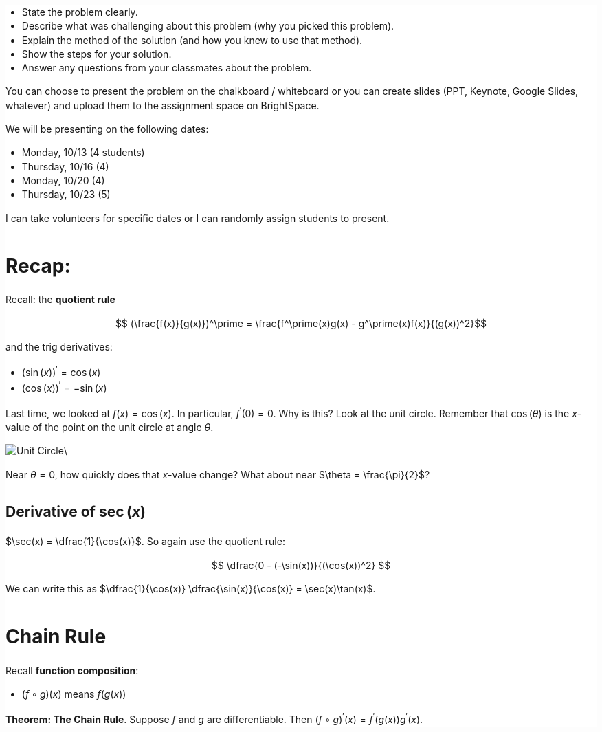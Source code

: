 * State the problem clearly.
* Describe what was challenging about this problem (why you picked this problem).
* Explain the method of the solution (and how you knew to use that method).
* Show the steps for your solution.
* Answer any questions from your classmates about the problem.

You can choose to present the problem on the chalkboard / whiteboard or you can create slides (PPT, Keynote, Google Slides, whatever) and upload them to the assignment space on BrightSpace.

We will be presenting on the following dates:

* Monday, 10/13 (4 students)
* Thursday, 10/16 (4)
* Monday, 10/20 (4)
* Thursday, 10/23 (5)

I can take volunteers for specific dates or I can randomly assign students to present.

# Recap:

Recall: the **quotient rule**

$$ (\frac{f(x)}{g(x)})^\prime = \frac{f^\prime(x)g(x) - g^\prime(x)f(x)}{(g(x))^2}$$

and the trig derivatives:

* $(\sin(x))^\prime = \cos(x)$
* $(\cos(x))^\prime = -\sin(x)$

Last time, we looked at $f(x) = \cos(x)$. In particular, $f^\prime(0) = 0$. Why is this? Look at the unit circle. Remember that $\cos(\theta)$ is the $x$-value of the point on the unit circle at angle $\theta$.

![Unit Circle](https://www.mathsisfun.com/geometry/images/unit-circle.svg "Unit Circle")\

Near $\theta = 0$, how quickly does that $x$-value change? What about near $\theta = \frac{\pi}{2}$?

## Derivative of $\sec(x)$

$\sec(x) = \dfrac{1}{\cos(x)}$. So again use the quotient rule:

$$
\dfrac{0 - (-\sin(x))}{(\cos(x))^2}
$$

We can write this as $\dfrac{1}{\cos(x)} \dfrac{\sin(x)}{\cos(x)} = \sec(x)\tan(x)$.

# Chain Rule

Recall **function composition**:

* $(f \circ g)(x)$ means $f(g(x))$

**Theorem: The Chain Rule**. Suppose $f$ and $g$ are differentiable. Then $(f \circ g)^\prime(x) = f^\prime(g(x)) g^\prime(x)$.
